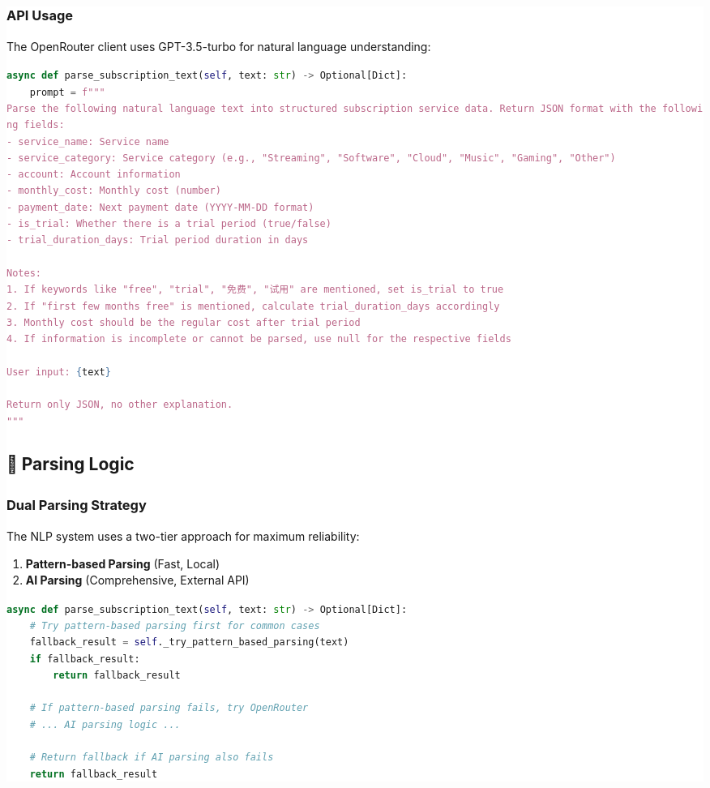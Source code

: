 ### API Usage

The OpenRouter client uses GPT-3.5-turbo for natural language understanding:

```python
async def parse_subscription_text(self, text: str) -> Optional[Dict]:
    prompt = f"""
Parse the following natural language text into structured subscription service data. Return JSON format with the following fields:
- service_name: Service name
- service_category: Service category (e.g., "Streaming", "Software", "Cloud", "Music", "Gaming", "Other")
- account: Account information
- monthly_cost: Monthly cost (number)
- payment_date: Next payment date (YYYY-MM-DD format)
- is_trial: Whether there is a trial period (true/false)
- trial_duration_days: Trial period duration in days

Notes:
1. If keywords like "free", "trial", "免费", "试用" are mentioned, set is_trial to true
2. If "first few months free" is mentioned, calculate trial_duration_days accordingly
3. Monthly cost should be the regular cost after trial period
4. If information is incomplete or cannot be parsed, use null for the respective fields

User input: {text}

Return only JSON, no other explanation.
"""
```

## 🎯 Parsing Logic

### Dual Parsing Strategy

The NLP system uses a two-tier approach for maximum reliability:

1. **Pattern-based Parsing** (Fast, Local)
2. **AI Parsing** (Comprehensive, External API)

```python
async def parse_subscription_text(self, text: str) -> Optional[Dict]:
    # Try pattern-based parsing first for common cases
    fallback_result = self._try_pattern_based_parsing(text)
    if fallback_result:
        return fallback_result
        
    # If pattern-based parsing fails, try OpenRouter
    # ... AI parsing logic ...
    
    # Return fallback if AI parsing also fails
    return fallback_result
```
